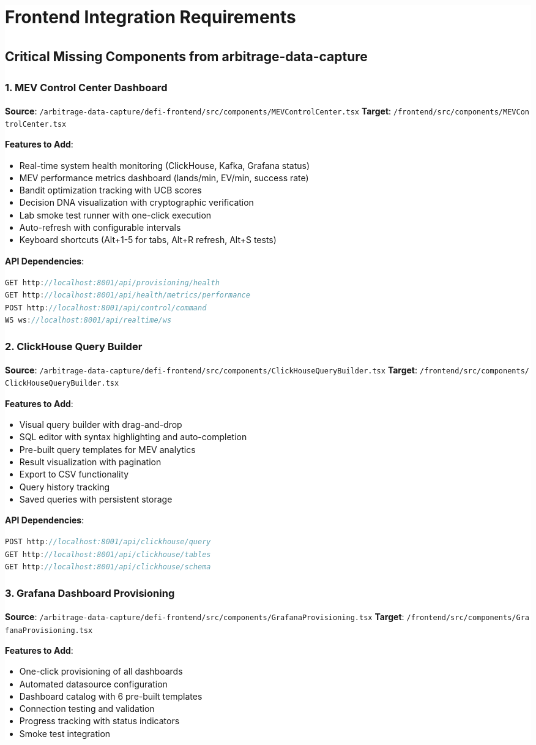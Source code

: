 # Frontend Integration Requirements

## Critical Missing Components from arbitrage-data-capture

### 1. MEV Control Center Dashboard
**Source**: `/arbitrage-data-capture/defi-frontend/src/components/MEVControlCenter.tsx`
**Target**: `/frontend/src/components/MEVControlCenter.tsx`

**Features to Add**:
- Real-time system health monitoring (ClickHouse, Kafka, Grafana status)
- MEV performance metrics dashboard (lands/min, EV/min, success rate)
- Bandit optimization tracking with UCB scores
- Decision DNA visualization with cryptographic verification
- Lab smoke test runner with one-click execution
- Auto-refresh with configurable intervals
- Keyboard shortcuts (Alt+1-5 for tabs, Alt+R refresh, Alt+S tests)

**API Dependencies**:
```typescript
GET http://localhost:8001/api/provisioning/health
GET http://localhost:8001/api/health/metrics/performance
POST http://localhost:8001/api/control/command
WS ws://localhost:8001/api/realtime/ws
```

### 2. ClickHouse Query Builder
**Source**: `/arbitrage-data-capture/defi-frontend/src/components/ClickHouseQueryBuilder.tsx`
**Target**: `/frontend/src/components/ClickHouseQueryBuilder.tsx`

**Features to Add**:
- Visual query builder with drag-and-drop
- SQL editor with syntax highlighting and auto-completion
- Pre-built query templates for MEV analytics
- Result visualization with pagination
- Export to CSV functionality
- Query history tracking
- Saved queries with persistent storage

**API Dependencies**:
```typescript
POST http://localhost:8001/api/clickhouse/query
GET http://localhost:8001/api/clickhouse/tables
GET http://localhost:8001/api/clickhouse/schema
```

### 3. Grafana Dashboard Provisioning
**Source**: `/arbitrage-data-capture/defi-frontend/src/components/GrafanaProvisioning.tsx`
**Target**: `/frontend/src/components/GrafanaProvisioning.tsx`

**Features to Add**:
- One-click provisioning of all dashboards
- Automated datasource configuration
- Dashboard catalog with 6 pre-built templates
- Connection testing and validation
- Progress tracking with status indicators
- Smoke test integration
